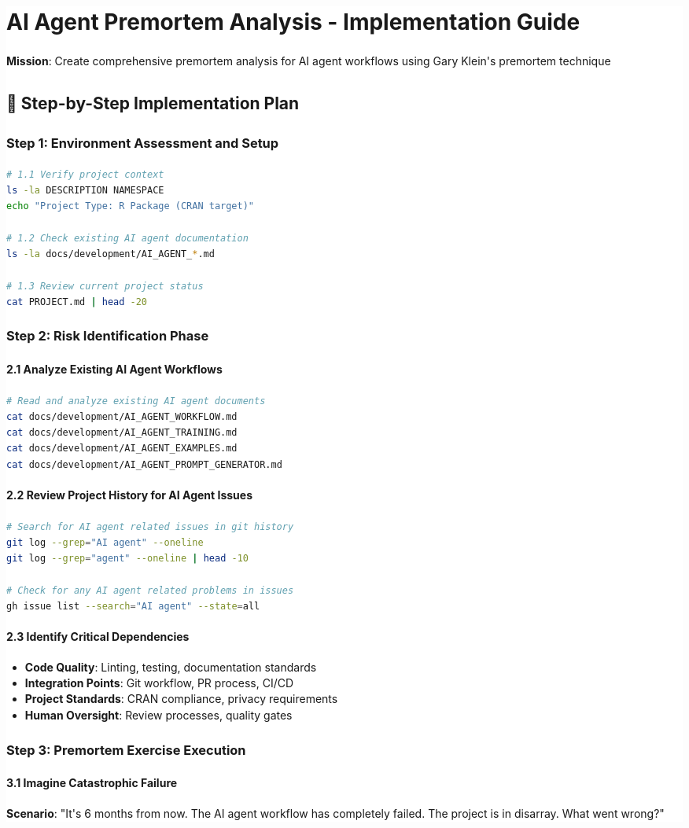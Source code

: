# AI Agent Premortem Analysis - Implementation Guide

**Mission**: Create comprehensive premortem analysis for AI agent workflows using Gary Klein's premortem technique

## 🎯 **Step-by-Step Implementation Plan**

### **Step 1: Environment Assessment and Setup**

```bash
# 1.1 Verify project context
ls -la DESCRIPTION NAMESPACE
echo "Project Type: R Package (CRAN target)"

# 1.2 Check existing AI agent documentation
ls -la docs/development/AI_AGENT_*.md

# 1.3 Review current project status
cat PROJECT.md | head -20
```

### **Step 2: Risk Identification Phase**

#### **2.1 Analyze Existing AI Agent Workflows**
```bash
# Read and analyze existing AI agent documents
cat docs/development/AI_AGENT_WORKFLOW.md
cat docs/development/AI_AGENT_TRAINING.md
cat docs/development/AI_AGENT_EXAMPLES.md
cat docs/development/AI_AGENT_PROMPT_GENERATOR.md
```

#### **2.2 Review Project History for AI Agent Issues**
```bash
# Search for AI agent related issues in git history
git log --grep="AI agent" --oneline
git log --grep="agent" --oneline | head -10

# Check for any AI agent related problems in issues
gh issue list --search="AI agent" --state=all
```

#### **2.3 Identify Critical Dependencies**
- **Code Quality**: Linting, testing, documentation standards
- **Integration Points**: Git workflow, PR process, CI/CD
- **Project Standards**: CRAN compliance, privacy requirements
- **Human Oversight**: Review processes, quality gates

### **Step 3: Premortem Exercise Execution**

#### **3.1 Imagine Catastrophic Failure**
**Scenario**: "It's 6 months from now. The AI agent workflow has completely failed. The project is in disarray. What went wrong?"
